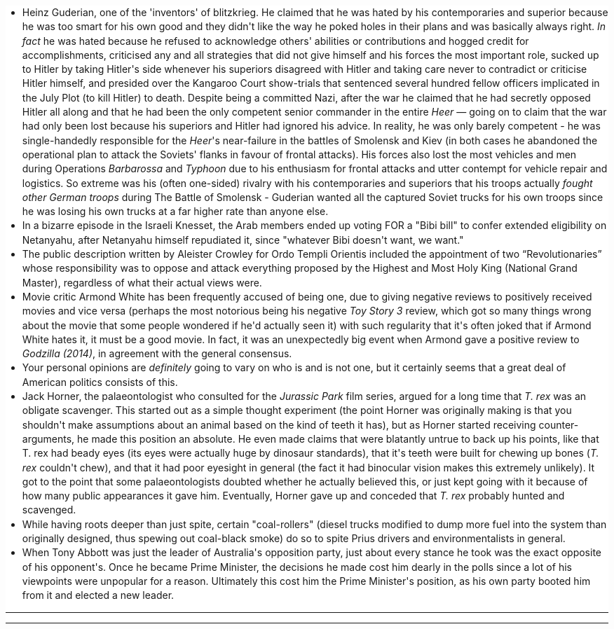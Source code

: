 -   Heinz Guderian, one of the 'inventors' of blitzkrieg. He claimed that he was hated by his contemporaries and superior because he was too smart for his own good and they didn't like the way he poked holes in their plans and was basically always right. _In fact_ he was hated because he refused to acknowledge others' abilities or contributions and hogged credit for accomplishments, criticised any and all strategies that did not give himself and his forces the most important role, sucked up to Hitler by taking Hitler's side whenever his superiors disagreed with Hitler and taking care never to contradict or criticise Hitler himself, and presided over the Kangaroo Court show-trials that sentenced several hundred fellow officers implicated in the July Plot (to kill Hitler) to death. Despite being a committed Nazi, after the war he claimed that he had secretly opposed Hitler all along and that he had been the only competent senior commander in the entire _Heer_ — going on to claim that the war had only been lost because his superiors and Hitler had ignored his advice. In reality, he was only barely competent - he was single-handedly responsible for the _Heer_'s near-failure in the battles of Smolensk and Kiev (in both cases he abandoned the operational plan to attack the Soviets' flanks in favour of frontal attacks). His forces also lost the most vehicles and men during Operations _Barbarossa_ and _Typhoon_ due to his enthusiasm for frontal attacks and utter contempt for vehicle repair and logistics. So extreme was his (often one-sided) rivalry with his contemporaries and superiors that his troops actually _fought other German troops_ during The Battle of Smolensk - Guderian wanted all the captured Soviet trucks for his own troops since he was losing his own trucks at a far higher rate than anyone else.
-   In a bizarre episode in the Israeli Knesset, the Arab members ended up voting FOR a "Bibi bill" to confer extended eligibility on Netanyahu, after Netanyahu himself repudiated it, since "whatever Bibi doesn't want, we want."
-   The public description written by Aleister Crowley for Ordo Templi Orientis included the appointment of two “Revolutionaries” whose responsibility was to oppose and attack everything proposed by the Highest and Most Holy King (National Grand Master), regardless of what their actual views were.
-   Movie critic Armond White has been frequently accused of being one, due to giving negative reviews to positively received movies and vice versa (perhaps the most notorious being his negative _Toy Story 3_ review, which got so many things wrong about the movie that some people wondered if he'd actually seen it) with such regularity that it's often joked that if Armond White hates it, it must be a good movie. In fact, it was an unexpectedly big event when Armond gave a positive review to _Godzilla (2014)_, in agreement with the general consensus.
-   Your personal opinions are _definitely_ going to vary on who is and is not one, but it certainly seems that a great deal of American politics consists of this.
-   Jack Horner, the palaeontologist who consulted for the _Jurassic Park_ film series, argued for a long time that _T. rex_ was an obligate scavenger. This started out as a simple thought experiment (the point Horner was originally making is that you shouldn't make assumptions about an animal based on the kind of teeth it has), but as Horner started receiving counter-arguments, he made this position an absolute. He even made claims that were blatantly untrue to back up his points, like that T. rex had beady eyes (its eyes were actually huge by dinosaur standards), that it's teeth were built for chewing up bones (_T. rex_ couldn't chew), and that it had poor eyesight in general (the fact it had binocular vision makes this extremely unlikely). It got to the point that some palaeontologists doubted whether he actually believed this, or just kept going with it because of how many public appearances it gave him. Eventually, Horner gave up and conceded that _T. rex_ probably hunted and scavenged.
-   While having roots deeper than just spite, certain "coal-rollers" (diesel trucks modified to dump more fuel into the system than originally designed, thus spewing out coal-black smoke) do so to spite Prius drivers and environmentalists in general.
-   When Tony Abbott was just the leader of Australia's opposition party, just about every stance he took was the exact opposite of his opponent's. Once he became Prime Minister, the decisions he made cost him dearly in the polls since a lot of his viewpoints were unpopular for a reason. Ultimately this cost him the Prime Minister's position, as his own party booted him from it and elected a new leader.

___

___